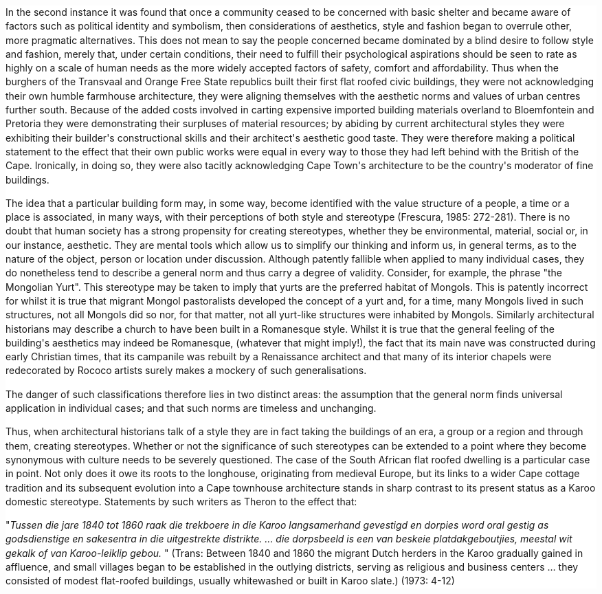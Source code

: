 In the second instance it was found that once a community ceased to be concerned with basic shelter and became aware of factors such as political identity and symbolism, then considerations of aesthetics, style and fashion began to overrule other, more pragmatic alternatives. This does not mean to say the people concerned became dominated by a blind desire to follow style and fashion, merely that, under certain conditions, their need to fulfill their psychological aspirations should be seen to rate as highly on a scale of human needs as the more widely accepted factors of safety, comfort and affordability. Thus when the burghers of the Transvaal and Orange Free State republics built their first flat roofed civic buildings, they were not acknowledging their own humble farmhouse architecture, they were aligning themselves with the aesthetic norms and values of urban centres further south. Because of the added costs involved in carting expensive imported building materials overland to Bloemfontein and Pretoria they were demonstrating their surpluses of material resources; by abiding by current architectural styles they were exhibiting their builder's constructional skills and their architect's aesthetic good taste. They were therefore making a political statement to the effect that their own public works were equal in every way to those they had left behind with the British of the Cape. Ironically, in doing so, they were also tacitly acknowledging Cape Town's architecture to be the country's moderator of fine buildings.

The idea that a particular building form may, in some way, become identified with the value structure of a people, a time or a place is associated, in many ways, with their perceptions of both style and stereotype (Frescura, 1985: 272-281). There is no doubt that human society has a strong propensity for creating stereotypes, whether they be environmental, material, social or, in our instance, aesthetic. They are mental tools which allow us to simplify our thinking and inform us, in general terms, as to the nature of the object, person or location under discussion. Although patently fallible when applied to many individual cases, they do nonetheless tend to describe a general norm and thus carry a degree of validity. Consider, for example, the phrase "the Mongolian Yurt". This stereotype may be taken to imply that yurts are the preferred habitat of Mongols. This is patently incorrect for whilst it is true that migrant Mongol pastoralists developed the concept of a yurt and, for a time, many Mongols lived in such structures, not all Mongols did so nor, for that matter, not all yurt-like structures were inhabited by Mongols. Similarly architectural historians may describe a church to have been built in a Romanesque style. Whilst it is true that the general feeling of the building's aesthetics may indeed be Romanesque, (whatever that might imply!), the fact that its main nave was constructed during early Christian times, that its campanile was rebuilt by a Renaissance architect and that many of its interior chapels were redecorated by Rococo artists surely makes a mockery of such generalisations.

The danger of such classifications therefore lies in two distinct areas: the assumption that the general norm finds universal application in individual cases; and that such norms are timeless and unchanging.

Thus, when architectural historians talk of a style they are in fact taking the buildings of an era, a group or a region and through them, creating stereotypes. Whether or not the significance of such stereotypes can be extended to a point where they become synonymous with culture needs to be severely questioned. The case of the South African flat roofed dwelling is a particular case in point. Not only does it owe its roots to the longhouse, originating from medieval Europe, but its links to a wider Cape cottage tradition and its subsequent evolution into a Cape townhouse architecture stands in sharp contrast to its present status as a Karoo domestic stereotype. Statements by such writers as Theron to the effect that:

"_Tussen die jare 1840 tot 1860 raak die trekboere in die Karoo langsamerhand gevestigd en dorpies word oral gestig as godsdienstige en sakesentra in die uitgestrekte distrikte. ... die dorpsbeeld is een van beskeie platdakgeboutjies, meestal wit gekalk of van Karoo-leiklip gebou._ " (Trans: Between 1840 and 1860 the migrant Dutch herders in the Karoo gradually gained in affluence, and small villages began to be established in the outlying districts, serving as religious and business centers … they consisted of modest flat-roofed buildings, usually whitewashed or built in Karoo slate.) (1973: 4-12)
